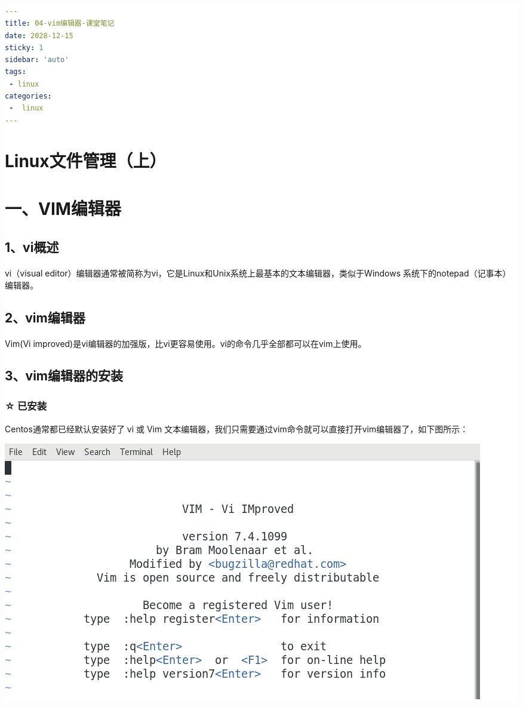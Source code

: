 ```yaml
---
title: 04-vim编辑器-课堂笔记
date: 2028-12-15
sticky: 1
sidebar: 'auto'
tags:
 - linux
categories:
 -  linux
---
```



# Linux文件管理（上）

# 一、VIM编辑器

## 1、vi概述

 vi（visual editor）编辑器通常被简称为vi，它是Linux和Unix系统上最基本的文本编辑器，类似于Windows 系统下的notepad（记事本）编辑器。

## 2、vim编辑器

Vim(Vi improved)是vi编辑器的加强版，比vi更容易使用。vi的命令几乎全部都可以在vim上使用。

## 3、vim编辑器的安装

### ☆ 已安装

Centos通常都已经默认安装好了 vi 或 Vim 文本编辑器，我们只需要通过vim命令就可以直接打开vim编辑器了，如下图所示：

![image-20200315093026701](./media/image-20200315093026701.png)
